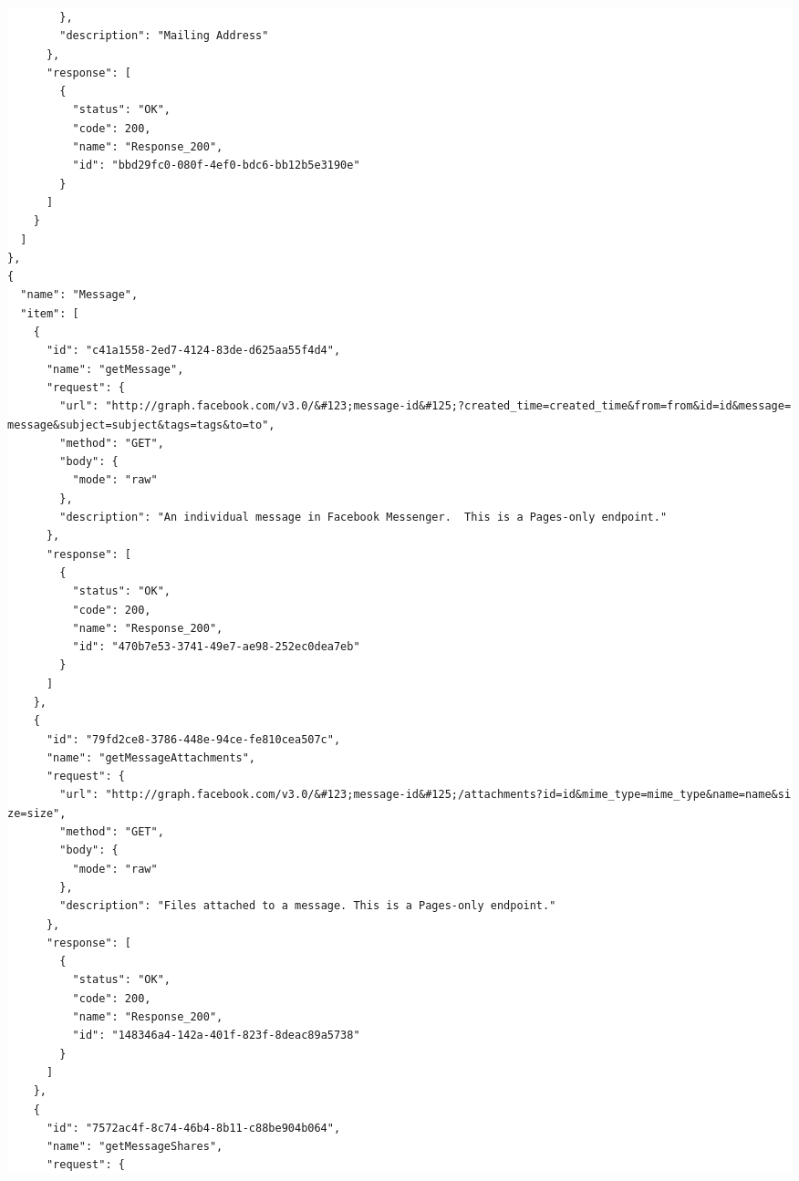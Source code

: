             },
            "description": "Mailing Address"
          },
          "response": [
            {
              "status": "OK",
              "code": 200,
              "name": "Response_200",
              "id": "bbd29fc0-080f-4ef0-bdc6-bb12b5e3190e"
            }
          ]
        }
      ]
    },
    {
      "name": "Message",
      "item": [
        {
          "id": "c41a1558-2ed7-4124-83de-d625aa55f4d4",
          "name": "getMessage",
          "request": {
            "url": "http://graph.facebook.com/v3.0/&#123;message-id&#125;?created_time=created_time&from=from&id=id&message=message&subject=subject&tags=tags&to=to",
            "method": "GET",
            "body": {
              "mode": "raw"
            },
            "description": "An individual message in Facebook Messenger.  This is a Pages-only endpoint."
          },
          "response": [
            {
              "status": "OK",
              "code": 200,
              "name": "Response_200",
              "id": "470b7e53-3741-49e7-ae98-252ec0dea7eb"
            }
          ]
        },
        {
          "id": "79fd2ce8-3786-448e-94ce-fe810cea507c",
          "name": "getMessageAttachments",
          "request": {
            "url": "http://graph.facebook.com/v3.0/&#123;message-id&#125;/attachments?id=id&mime_type=mime_type&name=name&size=size",
            "method": "GET",
            "body": {
              "mode": "raw"
            },
            "description": "Files attached to a message. This is a Pages-only endpoint."
          },
          "response": [
            {
              "status": "OK",
              "code": 200,
              "name": "Response_200",
              "id": "148346a4-142a-401f-823f-8deac89a5738"
            }
          ]
        },
        {
          "id": "7572ac4f-8c74-46b4-8b11-c88be904b064",
          "name": "getMessageShares",
          "request": {